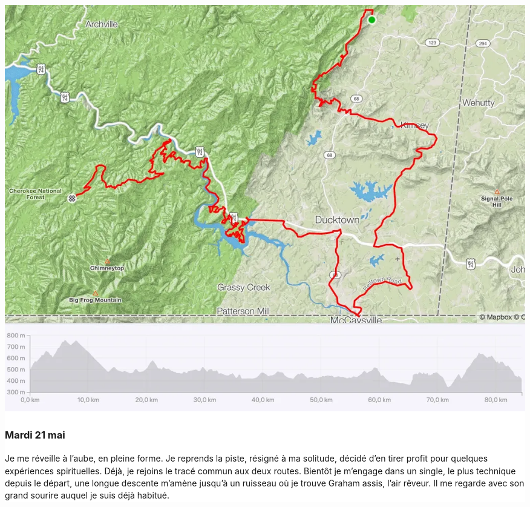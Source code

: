 [![Jour 3](_i/j3.webp)](https://www.strava.com/activities/2391181812)

### Mardi 21 mai

Je me réveille à l’aube, en pleine forme. Je reprends la piste, résigné à ma solitude, décidé d’en tirer profit pour quelques expériences spirituelles. Déjà, je rejoins le tracé commun aux deux routes. Bientôt je m’engage dans un single, le plus technique depuis le départ, une longue descente m’amène jusqu’à un ruisseau où je trouve Graham assis, l’air rêveur. Il me regarde avec son grand sourire auquel je suis déjà habitué.
